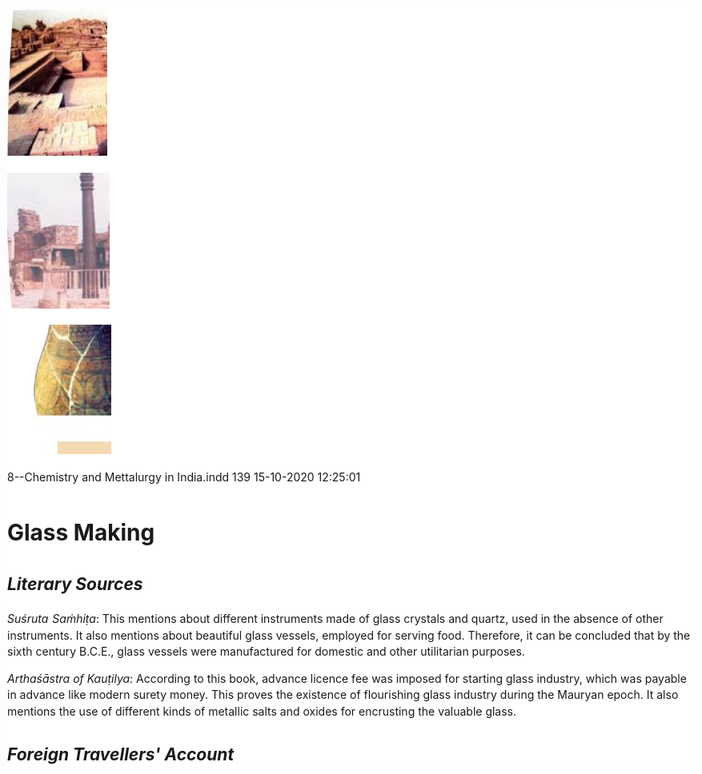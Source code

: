 ![](_page_2_Picture_10.jpeg)

![](_page_2_Picture_11.jpeg)

![](_page_2_Picture_12.jpeg)

8--Chemistry and Mettalurgy in India.indd 139 15-10-2020 12:25:01

# **Glass Making**

## *Literary Sources*

*Suśruta  Saṁhiṭa*: This mentions about different instruments made of glass crystals and quartz, used in the absence of other instruments. It also mentions about beautiful glass vessels, employed for serving food. Therefore, it can be concluded that by the sixth century B.C.E., glass vessels were manufactured for domestic and other utilitarian purposes.

*Arthaśāstra of Kauṭilya*: According to this book, advance licence fee was imposed for starting glass industry, which was payable in advance like modern surety money. This proves the existence of flourishing glass industry during the Mauryan epoch. It also mentions the use of different kinds of metallic salts and oxides for encrusting the valuable glass.

## *Foreign Travellers' Account*
